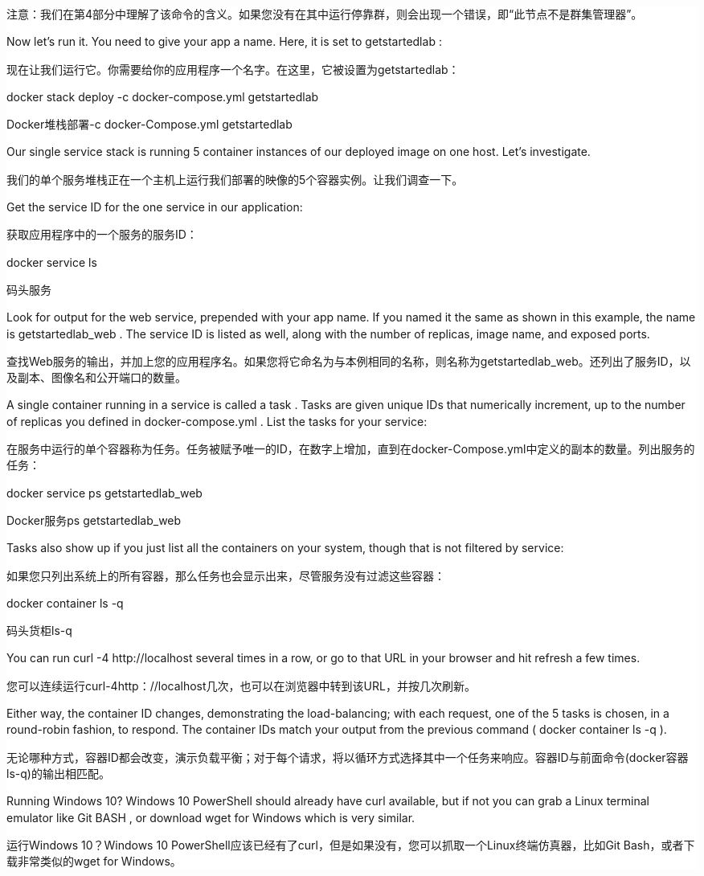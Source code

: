  注意：我们在第4部分中理解了该命令的含义。如果您没有在其中运行停靠群，则会出现一个错误，即“此节点不是群集管理器”。 
 
 Now let’s run it. You need to give your app a name. Here, it is set to getstartedlab : 
 
 现在让我们运行它。你需要给你的应用程序一个名字。在这里，它被设置为getstartedlab： 
 
 docker stack deploy -c docker-compose.yml getstartedlab 
 
 Docker堆栈部署-c docker-Compose.yml getstartedlab 
 
 Our single service stack is running 5 container instances of our deployed image on one host. Let’s investigate. 
 
 我们的单个服务堆栈正在一个主机上运行我们部署的映像的5个容器实例。让我们调查一下。 
 
 Get the service ID for the one service in our application: 
 
 获取应用程序中的一个服务的服务ID： 
 
 docker service ls 
 
 码头服务 
 
 Look for output for the web service, prepended with your app name. If you named it the same as shown in this example, the name is getstartedlab_web . The service ID is listed as well, along with the number of replicas, image name, and exposed ports. 
 
 查找Web服务的输出，并加上您的应用程序名。如果您将它命名为与本例相同的名称，则名称为getstartedlab_web。还列出了服务ID，以及副本、图像名和公开端口的数量。 
 
 A single container running in a service is called a task . Tasks are given unique IDs that numerically increment, up to the number of replicas you defined in docker-compose.yml . List the tasks for your service: 
 
 在服务中运行的单个容器称为任务。任务被赋予唯一的ID，在数字上增加，直到在docker-Compose.yml中定义的副本的数量。列出服务的任务： 
 
 docker service ps getstartedlab_web 
 
 Docker服务ps getstartedlab_web 
 
 Tasks also show up if you just list all the containers on your system, though that is not filtered by service: 
 
 如果您只列出系统上的所有容器，那么任务也会显示出来，尽管服务没有过滤这些容器： 
 
 docker container ls -q 
 
 码头货柜ls-q 
 
 You can run curl -4 http://localhost several times in a row, or go to that URL in your browser and hit refresh a few times. 
 
 您可以连续运行curl-4http：//localhost几次，也可以在浏览器中转到该URL，并按几次刷新。 
 
 Either way, the container ID changes, demonstrating the load-balancing; with each request, one of the 5 tasks is chosen, in a round-robin fashion, to respond. The container IDs match your output from the previous command ( docker container ls -q ). 
 
 无论哪种方式，容器ID都会改变，演示负载平衡；对于每个请求，将以循环方式选择其中一个任务来响应。容器ID与前面命令(docker容器ls-q)的输出相匹配。 
 
 Running Windows 10? Windows 10 PowerShell should already have curl available, but if not you can grab a Linux terminal emulator like Git BASH , or download wget for Windows which is very similar. 
 
 运行Windows 10？Windows 10 PowerShell应该已经有了curl，但是如果没有，您可以抓取一个Linux终端仿真器，比如Git Bash，或者下载非常类似的wget for Windows。 
 
